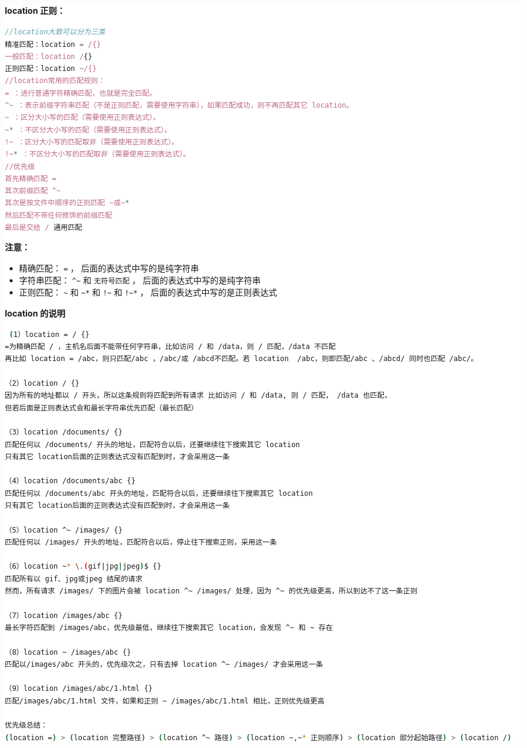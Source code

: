 **location 正则：**

```js
//location大致可以分为三类
精准匹配：location = /{}
一般匹配：location /{}
正则匹配：location ~/{}
//location常用的匹配规则：
= ：进行普通字符精确匹配，也就是完全匹配。
^~ ：表示前缀字符串匹配（不是正则匹配，需要使用字符串），如果匹配成功，则不再匹配其它 location。
~ ：区分大小写的匹配（需要使用正则表达式）。
~* ：不区分大小写的匹配（需要使用正则表达式）。
!~ ：区分大小写的匹配取非（需要使用正则表达式）。
!~* ：不区分大小写的匹配取非（需要使用正则表达式）。
//优先级
首先精确匹配 =
其次前缀匹配 ^~
其次是按文件中顺序的正则匹配 ~或~*
然后匹配不带任何修饰的前缀匹配
最后是交给 / 通用匹配
```

**注意：**

- 精确匹配： `=` ， 后面的表达式中写的是纯字符串
- 字符串匹配： `^~` 和 `无符号匹配` ， 后面的表达式中写的是纯字符串
- 正则匹配： `~` 和 `~*` 和 `!~` 和 `!~*` ， 后面的表达式中写的是正则表达式

**location 的说明**

```bash
 (1）location = / {}
=为精确匹配 / ，主机名后面不能带任何字符串，比如访问 / 和 /data，则 / 匹配，/data 不匹配
再比如 location = /abc，则只匹配/abc ，/abc/或 /abcd不匹配。若 location  /abc，则即匹配/abc 、/abcd/ 同时也匹配 /abc/。

（2）location / {}
因为所有的地址都以 / 开头，所以这条规则将匹配到所有请求 比如访问 / 和 /data, 则 / 匹配， /data 也匹配，
但若后面是正则表达式会和最长字符串优先匹配（最长匹配）

（3）location /documents/ {}
匹配任何以 /documents/ 开头的地址，匹配符合以后，还要继续往下搜索其它 location
只有其它 location后面的正则表达式没有匹配到时，才会采用这一条

（4）location /documents/abc {}
匹配任何以 /documents/abc 开头的地址，匹配符合以后，还要继续往下搜索其它 location
只有其它 location后面的正则表达式没有匹配到时，才会采用这一条

（5）location ^~ /images/ {}
匹配任何以 /images/ 开头的地址，匹配符合以后，停止往下搜索正则，采用这一条

（6）location ~* \.(gif|jpg|jpeg)$ {}
匹配所有以 gif、jpg或jpeg 结尾的请求
然而，所有请求 /images/ 下的图片会被 location ^~ /images/ 处理，因为 ^~ 的优先级更高，所以到达不了这一条正则

（7）location /images/abc {}
最长字符匹配到 /images/abc，优先级最低，继续往下搜索其它 location，会发现 ^~ 和 ~ 存在

（8）location ~ /images/abc {}
匹配以/images/abc 开头的，优先级次之，只有去掉 location ^~ /images/ 才会采用这一条

（9）location /images/abc/1.html {}
匹配/images/abc/1.html 文件，如果和正则 ~ /images/abc/1.html 相比，正则优先级更高

优先级总结：
(location =) > (location 完整路径) > (location ^~ 路径) > (location ~,~* 正则顺序) > (location 部分起始路径) > (location /)
```